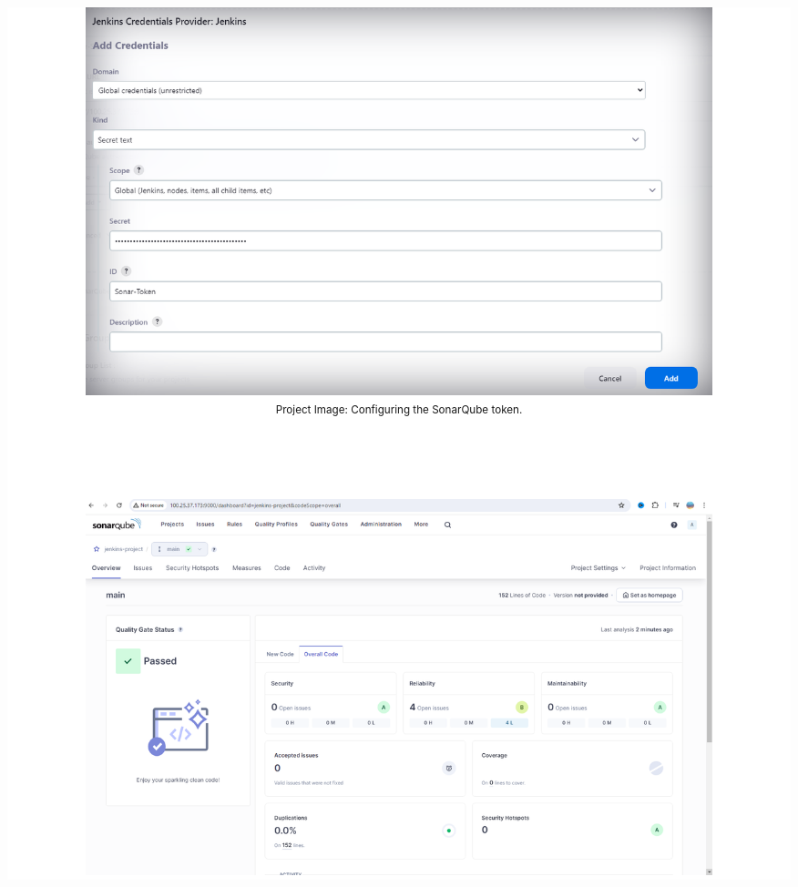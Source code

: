 <p align="center">
  <img src="Images/jen21.png" alt="error" width="80%" height="80%">
  <br>
  <small>Project Image: Configuring the SonarQube token.</small>
</p> 
<br>
<br>
<br>

<p align="center">
  <img src="Images/jen25.png" alt="error" width="80%" height="80%">